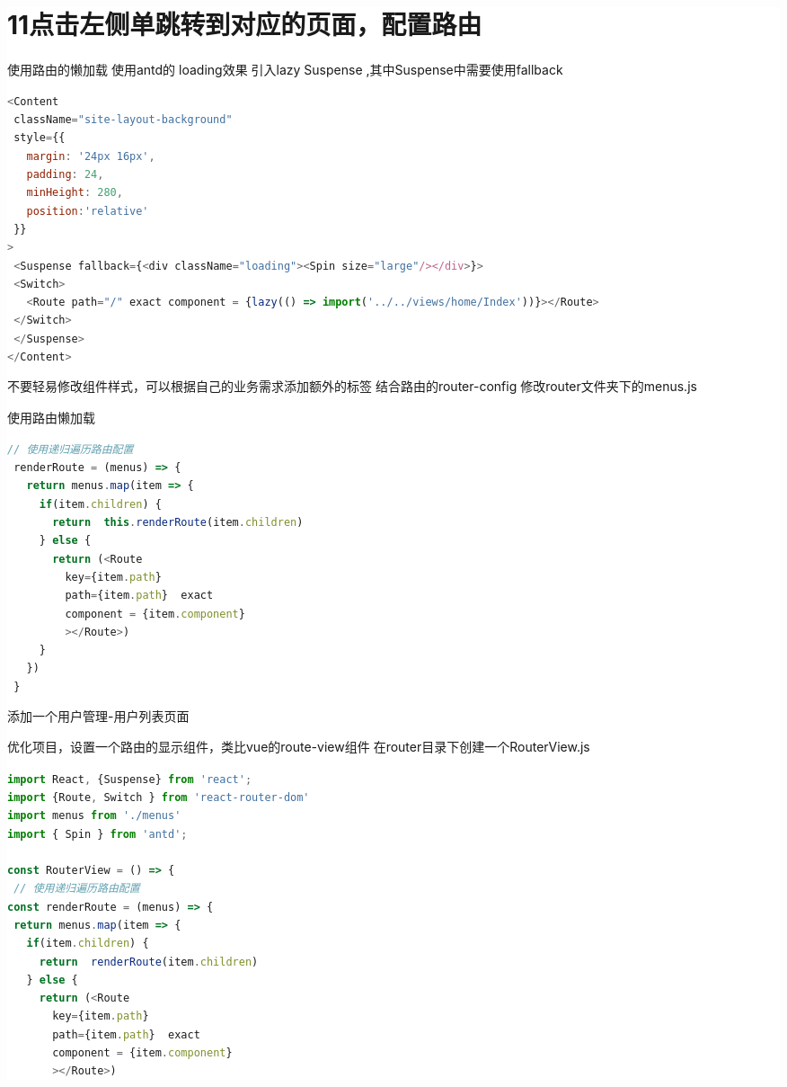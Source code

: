   # 11点击左侧单跳转到对应的页面，配置路由
   使用路由的懒加载
   使用antd的 loading效果
   引入lazy Suspense ,其中Suspense中需要使用fallback
   ```js
   <Content
    className="site-layout-background"
    style={{
      margin: '24px 16px',
      padding: 24,
      minHeight: 280,
      position:'relative'
    }}
  >
    <Suspense fallback={<div className="loading"><Spin size="large"/></div>}>
    <Switch>
      <Route path="/" exact component = {lazy(() => import('../../views/home/Index'))}></Route>
    </Switch>
    </Suspense>
  </Content>
   ```

   不要轻易修改组件样式，可以根据自己的业务需求添加额外的标签
   结合路由的router-config  修改router文件夹下的menus.js
   
   使用路由懒加载
   ```js
   // 使用递归遍历路由配置
    renderRoute = (menus) => {
      return menus.map(item => {
        if(item.children) {
          return  this.renderRoute(item.children)
        } else {
          return (<Route
            key={item.path}
            path={item.path}  exact
            component = {item.component}
            ></Route>)
        }
      })
    }
   ```
   添加一个用户管理-用户列表页面

   优化项目，设置一个路由的显示组件，类比vue的route-view组件
   在router目录下创建一个RouterView.js
   ```js
import React, {Suspense} from 'react';
import {Route, Switch } from 'react-router-dom'
import menus from './menus'
import { Spin } from 'antd';

const RouterView = () => {
    // 使用递归遍历路由配置
  const renderRoute = (menus) => {
    return menus.map(item => {
      if(item.children) {
        return  renderRoute(item.children)
      } else {
        return (<Route
          key={item.path}
          path={item.path}  exact
          component = {item.component}
          ></Route>)
   ```